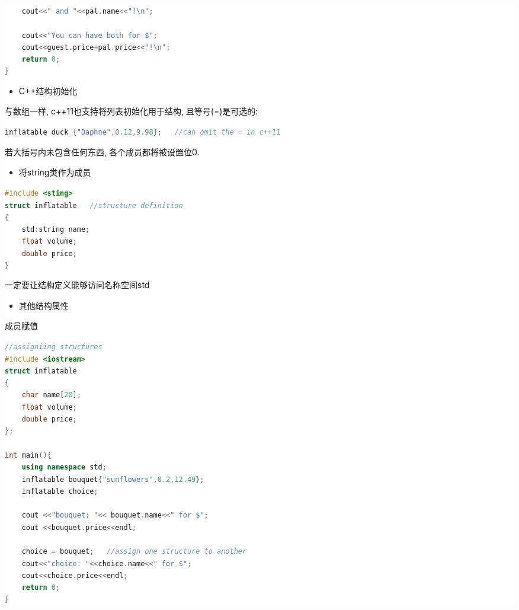 ```c++
	cout<<" and "<<pal.name<<"!\n";
	
	cout<<"You can have both for $";
	cout<<guest.price+pal.price<<"!\n";
	return 0;
}
```

- C++结构初始化

与数组一样, c++11也支持将列表初始化用于结构, 且等号(=)是可选的:

```c++
inflatable duck {"Daphne",0.12,9.98};	//can omit the = in c++11
```

若大括号内未包含任何东西, 各个成员都将被设置位0.

- 将string类作为成员

```c++
#include <sting>
struct inflatable	//structure definition
{
    std:string name;
    float volume;
    double price;
}
```

一定要让结构定义能够访问名称空间std

- 其他结构属性

成员赋值

```c++
//assigniing structures
#include <iostream>
struct inflatable
{
	char name[20];
	float volume;
	double price;
};

int main(){
	using namespace std;
	inflatable bouquet{"sunflowers",0.2,12.49};
	inflatable choice;
	
	cout <<"bouquet: "<< bouquet.name<<" for $";
	cout <<bouquet.price<<endl;
	
	choice = bouquet;	//assign one structure to another
	cout<<"choice: "<<choice.name<<" for $";
	cout<<choice.price<<endl;
	return 0;	
}
```
